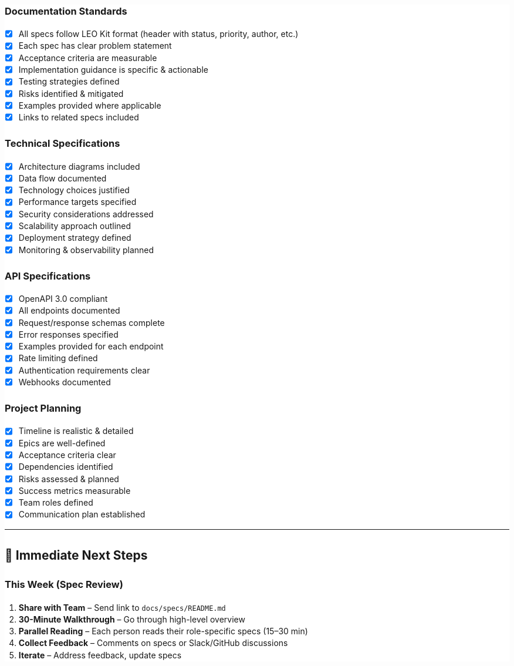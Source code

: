 ### Documentation Standards

- [x] All specs follow LEO Kit format (header with status, priority, author, etc.)
- [x] Each spec has clear problem statement
- [x] Acceptance criteria are measurable
- [x] Implementation guidance is specific & actionable
- [x] Testing strategies defined
- [x] Risks identified & mitigated
- [x] Examples provided where applicable
- [x] Links to related specs included

### Technical Specifications

- [x] Architecture diagrams included
- [x] Data flow documented
- [x] Technology choices justified
- [x] Performance targets specified
- [x] Security considerations addressed
- [x] Scalability approach outlined
- [x] Deployment strategy defined
- [x] Monitoring & observability planned

### API Specifications

- [x] OpenAPI 3.0 compliant
- [x] All endpoints documented
- [x] Request/response schemas complete
- [x] Error responses specified
- [x] Examples provided for each endpoint
- [x] Rate limiting defined
- [x] Authentication requirements clear
- [x] Webhooks documented

### Project Planning

- [x] Timeline is realistic & detailed
- [x] Epics are well-defined
- [x] Acceptance criteria clear
- [x] Dependencies identified
- [x] Risks assessed & planned
- [x] Success metrics measurable
- [x] Team roles defined
- [x] Communication plan established

---

## 🚀 Immediate Next Steps

### This Week (Spec Review)

1. **Share with Team** – Send link to `docs/specs/README.md`
2. **30-Minute Walkthrough** – Go through high-level overview
3. **Parallel Reading** – Each person reads their role-specific specs (15–30 min)
4. **Collect Feedback** – Comments on specs or Slack/GitHub discussions
5. **Iterate** – Address feedback, update specs
